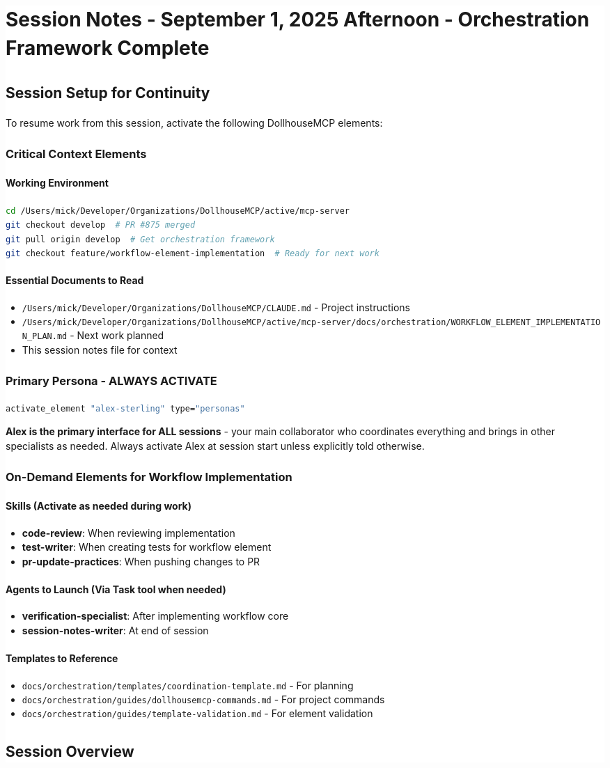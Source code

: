 # Session Notes - September 1, 2025 Afternoon - Orchestration Framework Complete

## Session Setup for Continuity

To resume work from this session, activate the following DollhouseMCP elements:

### Critical Context Elements

#### Working Environment
```bash
cd /Users/mick/Developer/Organizations/DollhouseMCP/active/mcp-server
git checkout develop  # PR #875 merged
git pull origin develop  # Get orchestration framework
git checkout feature/workflow-element-implementation  # Ready for next work
```

#### Essential Documents to Read
- `/Users/mick/Developer/Organizations/DollhouseMCP/CLAUDE.md` - Project instructions
- `/Users/mick/Developer/Organizations/DollhouseMCP/active/mcp-server/docs/orchestration/WORKFLOW_ELEMENT_IMPLEMENTATION_PLAN.md` - Next work planned
- This session notes file for context

### Primary Persona - ALWAYS ACTIVATE
```bash
activate_element "alex-sterling" type="personas"
```
**Alex is the primary interface for ALL sessions** - your main collaborator who coordinates everything and brings in other specialists as needed. Always activate Alex at session start unless explicitly told otherwise.

### On-Demand Elements for Workflow Implementation

#### Skills (Activate as needed during work)
- **code-review**: When reviewing implementation
- **test-writer**: When creating tests for workflow element
- **pr-update-practices**: When pushing changes to PR

#### Agents to Launch (Via Task tool when needed)
- **verification-specialist**: After implementing workflow core
- **session-notes-writer**: At end of session

#### Templates to Reference
- `docs/orchestration/templates/coordination-template.md` - For planning
- `docs/orchestration/guides/dollhousemcp-commands.md` - For project commands
- `docs/orchestration/guides/template-validation.md` - For element validation

## Session Overview

